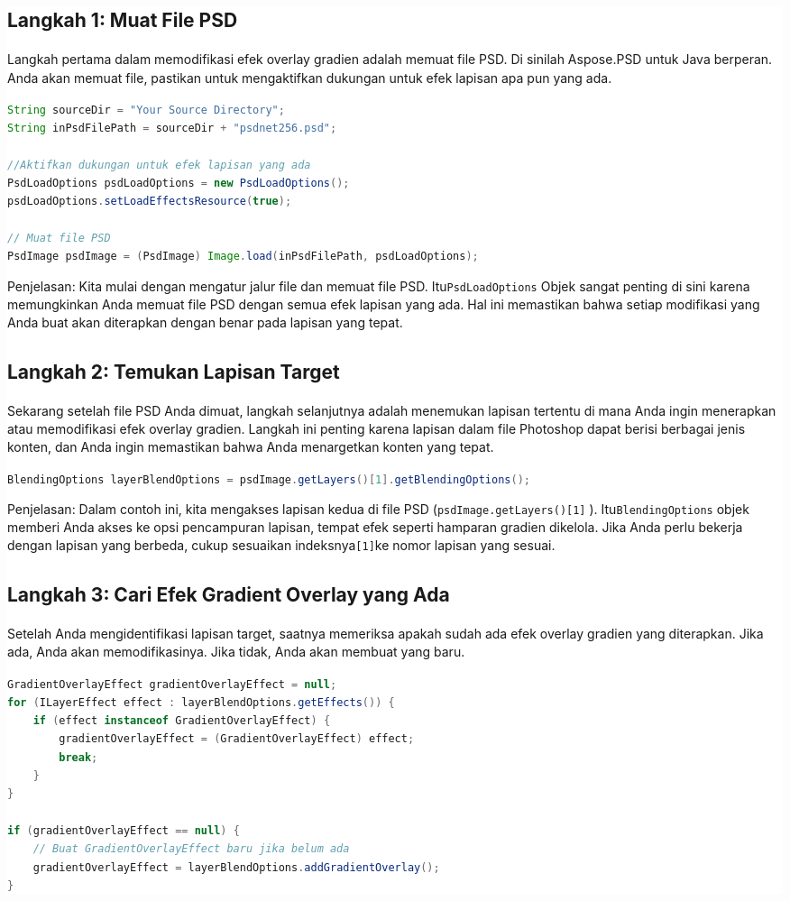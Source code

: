 ## Langkah 1: Muat File PSD

Langkah pertama dalam memodifikasi efek overlay gradien adalah memuat file PSD. Di sinilah Aspose.PSD untuk Java berperan. Anda akan memuat file, pastikan untuk mengaktifkan dukungan untuk efek lapisan apa pun yang ada.

```java
String sourceDir = "Your Source Directory";
String inPsdFilePath = sourceDir + "psdnet256.psd";

//Aktifkan dukungan untuk efek lapisan yang ada
PsdLoadOptions psdLoadOptions = new PsdLoadOptions();
psdLoadOptions.setLoadEffectsResource(true);

// Muat file PSD
PsdImage psdImage = (PsdImage) Image.load(inPsdFilePath, psdLoadOptions);
```

 Penjelasan: Kita mulai dengan mengatur jalur file dan memuat file PSD. Itu`PsdLoadOptions` Objek sangat penting di sini karena memungkinkan Anda memuat file PSD dengan semua efek lapisan yang ada. Hal ini memastikan bahwa setiap modifikasi yang Anda buat akan diterapkan dengan benar pada lapisan yang tepat.

## Langkah 2: Temukan Lapisan Target

Sekarang setelah file PSD Anda dimuat, langkah selanjutnya adalah menemukan lapisan tertentu di mana Anda ingin menerapkan atau memodifikasi efek overlay gradien. Langkah ini penting karena lapisan dalam file Photoshop dapat berisi berbagai jenis konten, dan Anda ingin memastikan bahwa Anda menargetkan konten yang tepat.

```java
BlendingOptions layerBlendOptions = psdImage.getLayers()[1].getBlendingOptions();
```

Penjelasan: Dalam contoh ini, kita mengakses lapisan kedua di file PSD (`psdImage.getLayers()[1]` ). Itu`BlendingOptions` objek memberi Anda akses ke opsi pencampuran lapisan, tempat efek seperti hamparan gradien dikelola. Jika Anda perlu bekerja dengan lapisan yang berbeda, cukup sesuaikan indeksnya`[1]`ke nomor lapisan yang sesuai.

## Langkah 3: Cari Efek Gradient Overlay yang Ada

Setelah Anda mengidentifikasi lapisan target, saatnya memeriksa apakah sudah ada efek overlay gradien yang diterapkan. Jika ada, Anda akan memodifikasinya. Jika tidak, Anda akan membuat yang baru.

```java
GradientOverlayEffect gradientOverlayEffect = null;
for (ILayerEffect effect : layerBlendOptions.getEffects()) {
    if (effect instanceof GradientOverlayEffect) {
        gradientOverlayEffect = (GradientOverlayEffect) effect;
        break;
    }
}

if (gradientOverlayEffect == null) {
    // Buat GradientOverlayEffect baru jika belum ada
    gradientOverlayEffect = layerBlendOptions.addGradientOverlay();
}
```
